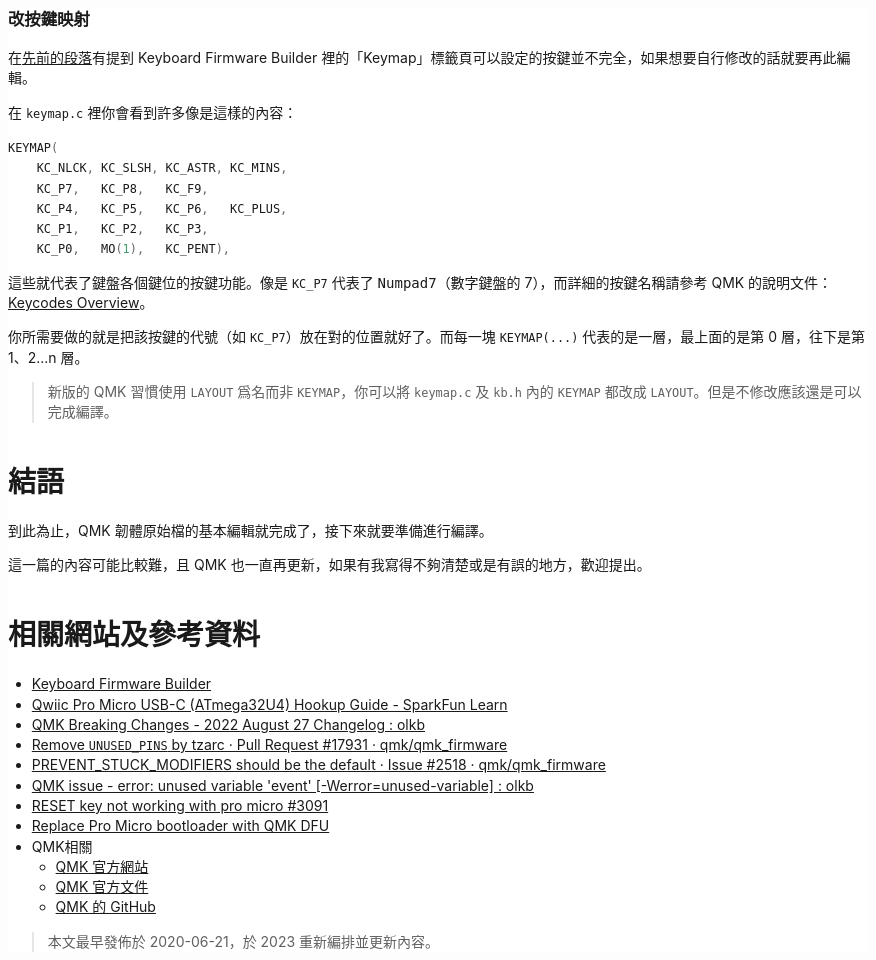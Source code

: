 ### 改按鍵映射

在[先前的段落](/posts/diyqmkkeyboard-2/#鍵映射keymap)有提到 Keyboard Firmware Builder 裡的「Keymap」標籤頁可以設定的按鍵並不完全，如果想要自行修改的話就要再此編輯。

在 `keymap.c` 裡你會看到許多像是這樣的內容：

```c
KEYMAP(
	KC_NLCK, KC_SLSH, KC_ASTR, KC_MINS,
	KC_P7,   KC_P8,   KC_F9,
	KC_P4,   KC_P5,   KC_P6,   KC_PLUS,
	KC_P1,   KC_P2,   KC_P3,
	KC_P0,   MO(1),   KC_PENT),
```

這些就代表了鍵盤各個鍵位的按鍵功能。像是 `KC_P7` 代表了 <kbd>Numpad7</kbd>（數字鍵盤的 7），而詳細的按鍵名稱請參考 QMK 的說明文件：[Keycodes Overview](https://docs.qmk.fm/#/keycodes?id=keycodes-overview)。

你所需要做的就是把該按鍵的代號（如 `KC_P7`）放在對的位置就好了。而每一塊 `KEYMAP(...)` 代表的是一層，最上面的是第 0 層，往下是第 1、2...n 層。

> 新版的 QMK 習慣使用 `LAYOUT` 爲名而非 `KEYMAP`，你可以將 `keymap.c` 及 `kb.h` 內的 `KEYMAP` 都改成 `LAYOUT`。但是不修改應該還是可以完成編譯。

# 結語

到此為止，QMK 韌體原始檔的基本編輯就完成了，接下來就要準備進行編譯。

這一篇的內容可能比較難，且 QMK 也一直再更新，如果有我寫得不夠清楚或是有誤的地方，歡迎提出。

# 相關網站及參考資料

- [Keyboard Firmware Builder](https://kbfirmware.com/)
- [Qwiic Pro Micro USB-C (ATmega32U4) Hookup Guide - SparkFun Learn](https://learn.sparkfun.com/tutorials/qwiic-pro-micro-usb-c-atmega32u4-hookup-guide/all)
- [QMK Breaking Changes - 2022 August 27 Changelog : olkb](https://www.reddit.com/r/olkb/comments/wznmtn/qmk_breaking_changes_2022_august_27_changelog/)
- [Remove `UNUSED_PINS` by tzarc · Pull Request #17931 · qmk/qmk_firmware](https://github.com/qmk/qmk_firmware/pull/17931)
- [PREVENT_STUCK_MODIFIERS should be the default · Issue #2518 · qmk/qmk_firmware](https://github.com/qmk/qmk_firmware/issues/2518)
- [QMK issue - error: unused variable 'event' [-Werror=unused-variable] : olkb](https://www.reddit.com/r/olkb/comments/72f66p/qmk_issue_error_unused_variable_event/)
- [RESET key not working with pro micro #3091](https://github.com/qmk/qmk_firmware/issues/3091)
- [Replace Pro Micro bootloader with QMK DFU](https://www.reddit.com/r/olkb/comments/8sxgzb/replace_pro_micro_bootloader_with_qmk_dfu/)
- QMK相關
  - [QMK 官方網站](https://qmk.fm/)
  - [QMK 官方文件](https://docs.qmk.fm/#/)
  - [QMK 的 GitHub](https://github.com/qmk/qmk_firmware)

> 本文最早發佈於 2020-06-21，於 2023 重新編排並更新內容。
